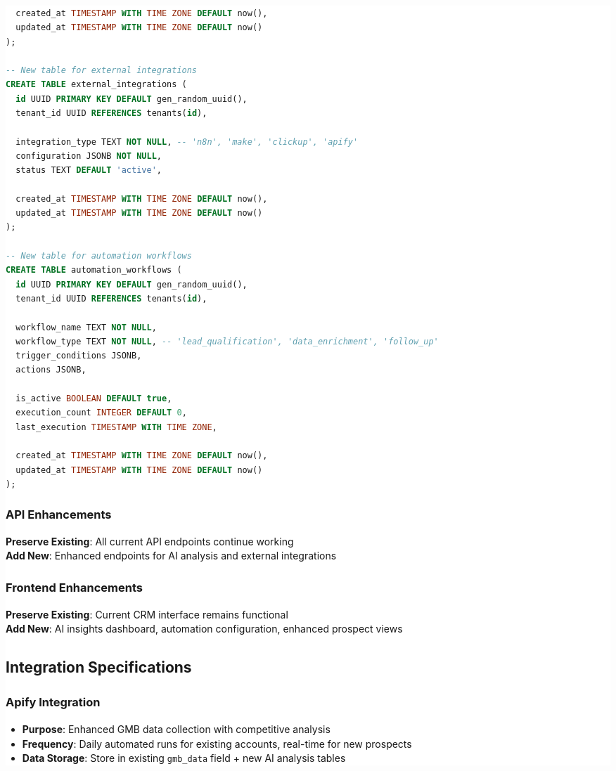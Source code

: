 ```sql
  created_at TIMESTAMP WITH TIME ZONE DEFAULT now(),
  updated_at TIMESTAMP WITH TIME ZONE DEFAULT now()
);

-- New table for external integrations
CREATE TABLE external_integrations (
  id UUID PRIMARY KEY DEFAULT gen_random_uuid(),
  tenant_id UUID REFERENCES tenants(id),
  
  integration_type TEXT NOT NULL, -- 'n8n', 'make', 'clickup', 'apify'
  configuration JSONB NOT NULL,
  status TEXT DEFAULT 'active',
  
  created_at TIMESTAMP WITH TIME ZONE DEFAULT now(),
  updated_at TIMESTAMP WITH TIME ZONE DEFAULT now()
);

-- New table for automation workflows
CREATE TABLE automation_workflows (
  id UUID PRIMARY KEY DEFAULT gen_random_uuid(),
  tenant_id UUID REFERENCES tenants(id),
  
  workflow_name TEXT NOT NULL,
  workflow_type TEXT NOT NULL, -- 'lead_qualification', 'data_enrichment', 'follow_up'
  trigger_conditions JSONB,
  actions JSONB,
  
  is_active BOOLEAN DEFAULT true,
  execution_count INTEGER DEFAULT 0,
  last_execution TIMESTAMP WITH TIME ZONE,
  
  created_at TIMESTAMP WITH TIME ZONE DEFAULT now(),
  updated_at TIMESTAMP WITH TIME ZONE DEFAULT now()
);
```

### API Enhancements
**Preserve Existing**: All current API endpoints continue working  
**Add New**: Enhanced endpoints for AI analysis and external integrations

### Frontend Enhancements
**Preserve Existing**: Current CRM interface remains functional  
**Add New**: AI insights dashboard, automation configuration, enhanced prospect views

## Integration Specifications

### Apify Integration
- **Purpose**: Enhanced GMB data collection with competitive analysis
- **Frequency**: Daily automated runs for existing accounts, real-time for new prospects
- **Data Storage**: Store in existing `gmb_data` field + new AI analysis tables
